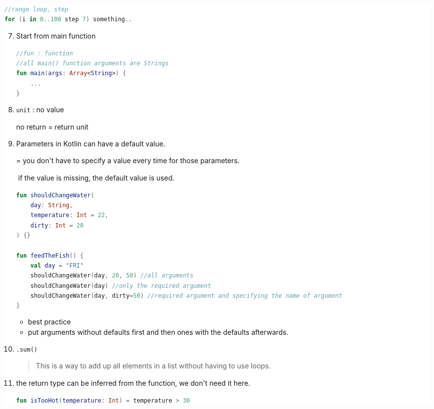    ```kotlin
   //range loop, step
   for (i in 0..100 step 7) something..
   ```

   

7. Start from main function

   ```kotlin
   //fun : function
   //all main() function arguments are Strings
   fun main(args: Array<String>) {
       ...
   }
   ```

   

8. `unit` : no value

   no return = return unit



9. Parameters in Kotlin can have a default value.

   = you don't have to specify a value every time for those parameters.

   ​	if the value is missing, the default value is used.

   ```kotlin
   fun shouldChangeWater(
       day: String,
       temperature: Int = 22,
       dirty: Int = 20
   ) {}
   
   fun feedTheFish() {
       val day = "FRI"
       shouldChangeWater(day, 20, 50) //all arguments
       shouldChangeWater(day) //only the required argument
       shouldChangeWater(day, dirty=50) //required argument and specifying the name of argument
   }
   ```

   * best practice

   - put arguments without defaults first and then ones with the defaults afterwards.



10. `.sum()`

    > This is a way to add up all elements in a list without having to use loops.



11. the return type can be inferred from the function, we don't need it here.

    ```kotlin
    fun isTooHot(temperature: Int) = temperature > 30
    ```
